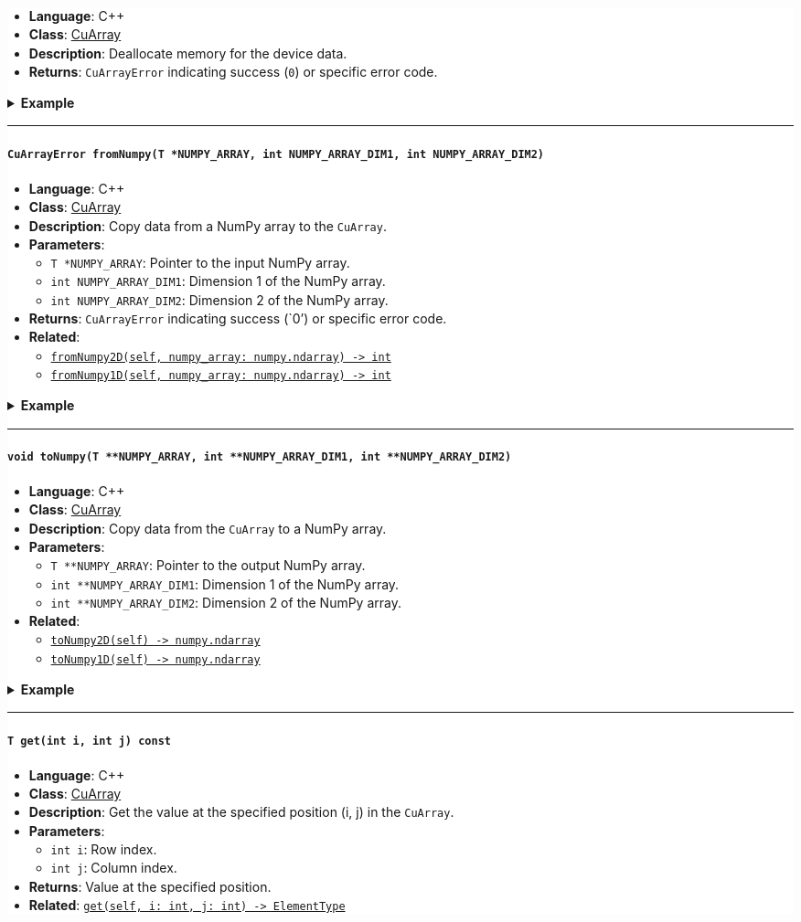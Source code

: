 - **Language**: C++
- **Class**: [CuArray](#cuarray-class)
- **Description**: Deallocate memory for the device data.
- **Returns**: `CuArrayError` indicating success (`0`) or specific error code.

<details><summary><b>Example</b></summary></details>

---

#### `CuArrayError fromNumpy(T *NUMPY_ARRAY, int NUMPY_ARRAY_DIM1, int NUMPY_ARRAY_DIM2)`

- **Language**: C++
- **Class**: [CuArray](#cuarray-class)
- **Description**: Copy data from a NumPy array to the `CuArray`.
- **Parameters**:
    - `T *NUMPY_ARRAY`: Pointer to the input NumPy array.
    - `int NUMPY_ARRAY_DIM1`: Dimension 1 of the NumPy array.
    - `int NUMPY_ARRAY_DIM2`: Dimension 2 of the NumPy array.
- **Returns**: `CuArrayError` indicating success (`0’) or specific error code.
- **Related**:
  - [`fromNumpy2D(self, numpy_array: numpy.ndarray) -> int`](#fromnumpy2dself-numpyarray-numpyndarray---int)
  - [`fromNumpy1D(self, numpy_array: numpy.ndarray) -> int`](#fromnumpy1dself-numpyarray-numpyndarray---int)

<details><summary><b>Example</b></summary></details>

---

#### `void toNumpy(T **NUMPY_ARRAY, int **NUMPY_ARRAY_DIM1, int **NUMPY_ARRAY_DIM2)`

- **Language**: C++
- **Class**: [CuArray](#cuarray-class)
- **Description**: Copy data from the `CuArray` to a NumPy array.
- **Parameters**:
    - `T **NUMPY_ARRAY`: Pointer to the output NumPy array.
    - `int **NUMPY_ARRAY_DIM1`: Dimension 1 of the NumPy array.
    - `int **NUMPY_ARRAY_DIM2`: Dimension 2 of the NumPy array.
- **Related**: 
  - [`toNumpy2D(self) -> numpy.ndarray`](#tonumpy2dself---numpyndarray)
  - [`toNumpy1D(self) -> numpy.ndarray`](#tonumpy2dself---numpyndarray)

<details><summary><b>Example</b></summary></details>

---

#### `T get(int i, int j) const`

- **Language**: C++
- **Class**: [CuArray](#cuarray-class)
- **Description**: Get the value at the specified position (i, j) in the `CuArray`.
- **Parameters**:
    - `int i`: Row index.
    - `int j`: Column index.
- **Returns**: Value at the specified position.
- **Related**: [`get(self, i: int, j: int) -> ElementType` ](#getself-i-int-j-int---elementtype)
